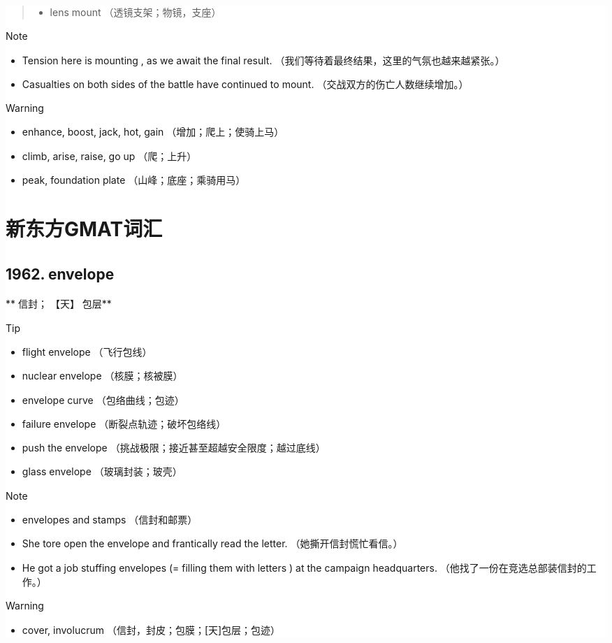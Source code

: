 > - lens mount （透镜支架；物镜，支座）
>

> [!NOTE]
>
> - Tension here is mounting , as we await the final result. （我们等待着最终结果，这里的气氛也越来越紧张。）
>
> - Casualties on both sides of the battle have continued to mount. （交战双方的伤亡人数继续增加。）
>

> [!WARNING]
>
> - enhance, boost, jack, hot, gain （增加；爬上；使骑上马）
>
> - climb, arise, raise, go up （爬；上升）
>
> - peak, foundation plate （山峰；底座；乘骑用马）
>

# 新东方GMAT词汇

## 1962. envelope

** 信封； 【天】 包层**

> [!TIP]
>
> - flight envelope （飞行包线）
>
> - nuclear envelope （核膜；核被膜）
>
> - envelope curve （包络曲线；包迹）
>
> - failure envelope （断裂点轨迹；破坏包络线）
>
> - push the envelope （挑战极限；接近甚至超越安全限度；越过底线）
>
> - glass envelope （玻璃封装；玻壳）
>

> [!NOTE]
>
> - envelopes and stamps （信封和邮票）
>
> - She tore open the envelope and frantically read the letter. （她撕开信封慌忙看信。）
>
> - He got a job stuffing envelopes (= filling them with letters ) at the campaign headquarters. （他找了一份在竞选总部装信封的工作。）
>

> [!WARNING]
>
> - cover, involucrum （信封，封皮；包膜；[天]包层；包迹）
>
